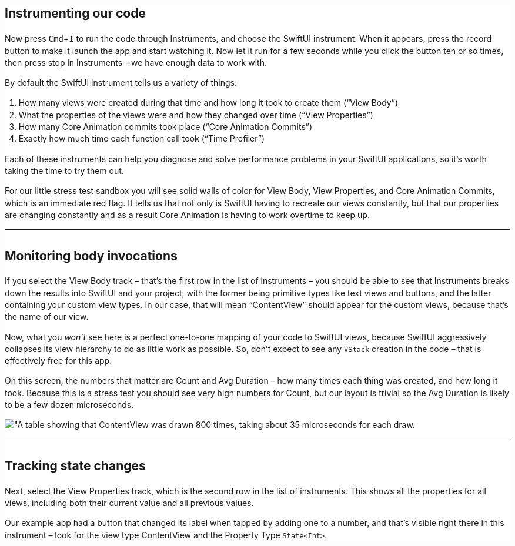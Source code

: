 ## Instrumenting our code

Now press <kbd>Cmd</kbd>+<kbd>I</kbd> to run the code through Instruments, and choose the SwiftUI instrument. When it appears, press the record button to make it launch the app and start watching it. Now let it run for a few seconds while you click the button ten or so times, then press stop in Instruments – we have enough data to work with.

<VidStack src="https://hackingwithswift.com/img/books/quick-start/swiftui/how-to-use-instruments-to-profile-your-swiftui-code-and-identify-slow-layout-2~dark.mp4" />

By default the SwiftUI instrument tells us a variety of things:

1. How many views were created during that time and how long it took to create them (“View Body”)
2. What the properties of the views were and how they changed over time (“View Properties”)
3. How many Core Animation commits took place (“Core Animation Commits”)
4. Exactly how much time each function call took (“Time Profiler”)

Each of these instruments can help you diagnose and solve performance problems in your SwiftUI applications, so it’s worth taking the time to try them out.

For our little stress test sandbox you will see solid walls of color for View Body, View Properties, and Core Animation Commits, which is an immediate red flag. It tells us that not only is SwiftUI having to recreate our views constantly, but that our properties are changing constantly and as a result Core Animation is having to work overtime to keep up.

---

## Monitoring body invocations

If you select the View Body track – that’s the first row in the list of instruments – you should be able to see that Instruments breaks down the results into SwiftUI and your project, with the former being primitive types like text views and buttons, and the latter containing your custom view types. In our case, that will mean “ContentView” should appear for the custom views, because that’s the name of our view.

Now, what you *won’t* see here is a perfect one-to-one mapping of your code to SwiftUI views, because SwiftUI aggressively collapses its view hierarchy to do as little work as possible. So, don’t expect to see any `VStack` creation in the code – that is effectively free for this app.

On this screen, the numbers that matter are Count and Avg Duration – how many times each thing was created, and how long it took. Because this is a stress test you should see very high numbers for Count, but our layout is trivial so the Avg Duration is likely to be a few dozen microseconds.

!["A table showing that ContentView was drawn 800 times, taking about 35 microseconds for each draw.](https://hackingwithswift.com/img/books/quick-start/swiftui/how-to-use-instruments-to-profile-your-swiftui-code-and-identify-slow-layout-3~dark@2x.png)

---

## Tracking state changes

Next, select the View Properties track, which is the second row in the list of instruments. This shows all the properties for all views, including both their current value and all previous values.

Our example app had a button that changed its label when tapped by adding one to a number, and that’s visible right there in this instrument – look for the view type ContentView and the Property Type `State<Int>`.
